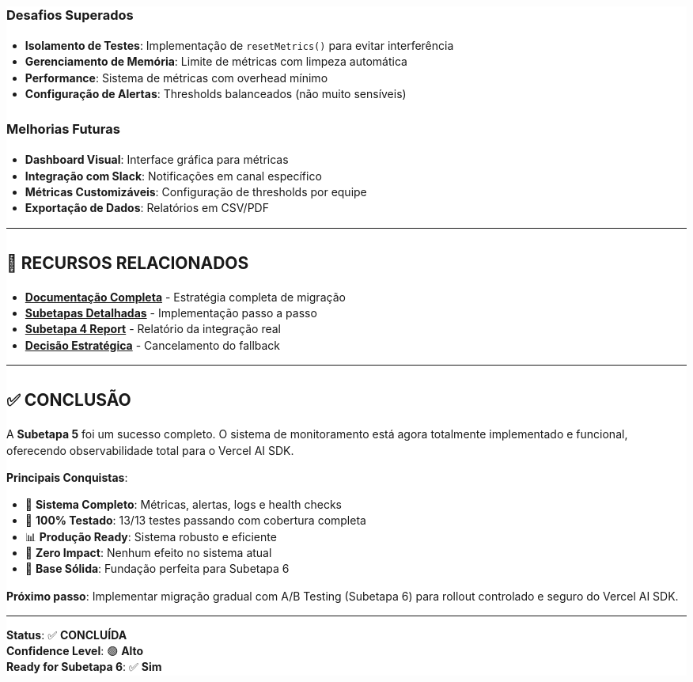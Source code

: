 ### **Desafios Superados**

- **Isolamento de Testes**: Implementação de `resetMetrics()` para evitar interferência
- **Gerenciamento de Memória**: Limite de métricas com limpeza automática
- **Performance**: Sistema de métricas com overhead mínimo
- **Configuração de Alertas**: Thresholds balanceados (não muito sensíveis)

### **Melhorias Futuras**

- **Dashboard Visual**: Interface gráfica para métricas
- **Integração com Slack**: Notificações em canal específico
- **Métricas Customizáveis**: Configuração de thresholds por equipe
- **Exportação de Dados**: Relatórios em CSV/PDF

---

## 🔗 **RECURSOS RELACIONADOS**

- **[Documentação Completa](./vercel-ai-sdk-migration.md)** - Estratégia completa de migração
- **[Subetapas Detalhadas](./vercel-ai-sdk-migration-steps.md)** - Implementação passo a passo
- **[Subetapa 4 Report](./subetapa-4-report.md)** - Relatório da integração real
- **[Decisão Estratégica](./decisao-estrategica-fallback.md)** - Cancelamento do fallback

---

## ✅ **CONCLUSÃO**

A **Subetapa 5** foi um sucesso completo. O sistema de monitoramento está agora totalmente implementado e funcional, oferecendo observabilidade total para o Vercel AI SDK.

**Principais Conquistas**:

- 🎯 **Sistema Completo**: Métricas, alertas, logs e health checks
- 🧪 **100% Testado**: 13/13 testes passando com cobertura completa
- 📊 **Produção Ready**: Sistema robusto e eficiente
- 🔄 **Zero Impact**: Nenhum efeito no sistema atual
- 🚀 **Base Sólida**: Fundação perfeita para Subetapa 6

**Próximo passo**: Implementar migração gradual com A/B Testing (Subetapa 6) para rollout controlado e seguro do Vercel AI SDK.

---

**Status**: ✅ **CONCLUÍDA**  
**Confidence Level**: 🟢 **Alto**  
**Ready for Subetapa 6**: ✅ **Sim**
